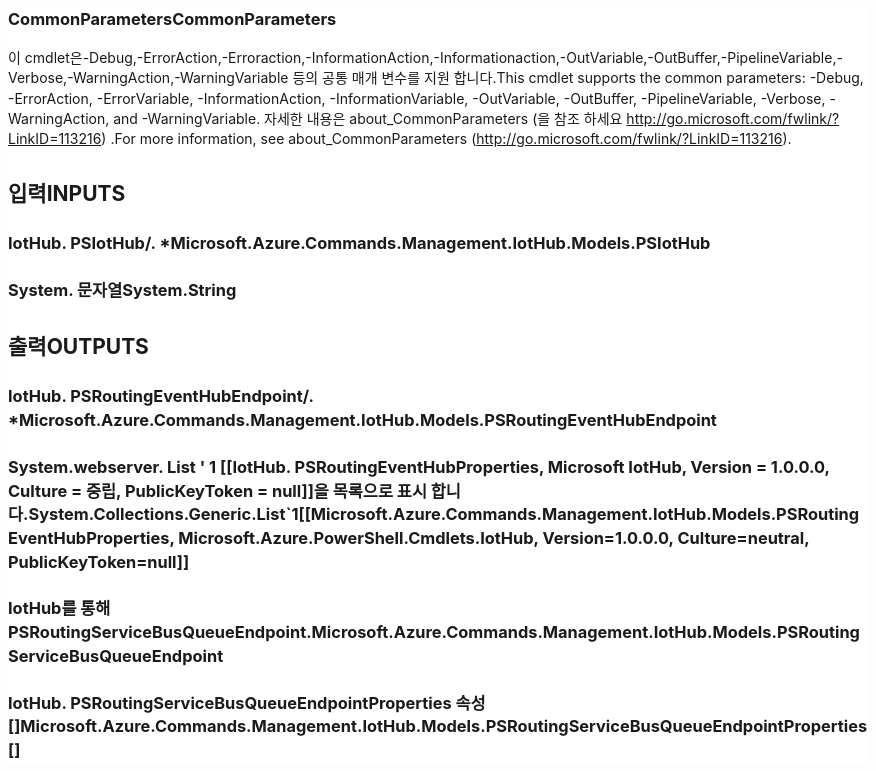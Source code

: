 ### <span data-ttu-id="0d1cb-134">CommonParameters</span><span class="sxs-lookup"><span data-stu-id="0d1cb-134">CommonParameters</span></span>
<span data-ttu-id="0d1cb-135">이 cmdlet은-Debug,-ErrorAction,-Erroraction,-InformationAction,-Informationaction,-OutVariable,-OutBuffer,-PipelineVariable,-Verbose,-WarningAction,-WarningVariable 등의 공통 매개 변수를 지원 합니다.</span><span class="sxs-lookup"><span data-stu-id="0d1cb-135">This cmdlet supports the common parameters: -Debug, -ErrorAction, -ErrorVariable, -InformationAction, -InformationVariable, -OutVariable, -OutBuffer, -PipelineVariable, -Verbose, -WarningAction, and -WarningVariable.</span></span> <span data-ttu-id="0d1cb-136">자세한 내용은 about_CommonParameters (을 참조 하세요 http://go.microsoft.com/fwlink/?LinkID=113216) .</span><span class="sxs-lookup"><span data-stu-id="0d1cb-136">For more information, see about_CommonParameters (http://go.microsoft.com/fwlink/?LinkID=113216).</span></span>

## <span data-ttu-id="0d1cb-137">입력</span><span class="sxs-lookup"><span data-stu-id="0d1cb-137">INPUTS</span></span>

### <span data-ttu-id="0d1cb-138">IotHub. PSIotHub/. \*</span><span class="sxs-lookup"><span data-stu-id="0d1cb-138">Microsoft.Azure.Commands.Management.IotHub.Models.PSIotHub</span></span>

### <span data-ttu-id="0d1cb-139">System. 문자열</span><span class="sxs-lookup"><span data-stu-id="0d1cb-139">System.String</span></span>

## <span data-ttu-id="0d1cb-140">출력</span><span class="sxs-lookup"><span data-stu-id="0d1cb-140">OUTPUTS</span></span>

### <span data-ttu-id="0d1cb-141">IotHub. PSRoutingEventHubEndpoint/. \*</span><span class="sxs-lookup"><span data-stu-id="0d1cb-141">Microsoft.Azure.Commands.Management.IotHub.Models.PSRoutingEventHubEndpoint</span></span>

### <span data-ttu-id="0d1cb-142">System.webserver. List ' 1 [[IotHub. PSRoutingEventHubProperties, Microsoft IotHub, Version = 1.0.0.0, Culture = 중립, PublicKeyToken = null]]을 목록으로 표시 합니다.</span><span class="sxs-lookup"><span data-stu-id="0d1cb-142">System.Collections.Generic.List\`1[[Microsoft.Azure.Commands.Management.IotHub.Models.PSRoutingEventHubProperties, Microsoft.Azure.PowerShell.Cmdlets.IotHub, Version=1.0.0.0, Culture=neutral, PublicKeyToken=null]]</span></span>

### <span data-ttu-id="0d1cb-143">IotHub를 통해 PSRoutingServiceBusQueueEndpoint.</span><span class="sxs-lookup"><span data-stu-id="0d1cb-143">Microsoft.Azure.Commands.Management.IotHub.Models.PSRoutingServiceBusQueueEndpoint</span></span>

### <span data-ttu-id="0d1cb-144">IotHub. PSRoutingServiceBusQueueEndpointProperties 속성 []</span><span class="sxs-lookup"><span data-stu-id="0d1cb-144">Microsoft.Azure.Commands.Management.IotHub.Models.PSRoutingServiceBusQueueEndpointProperties[]</span></span>
